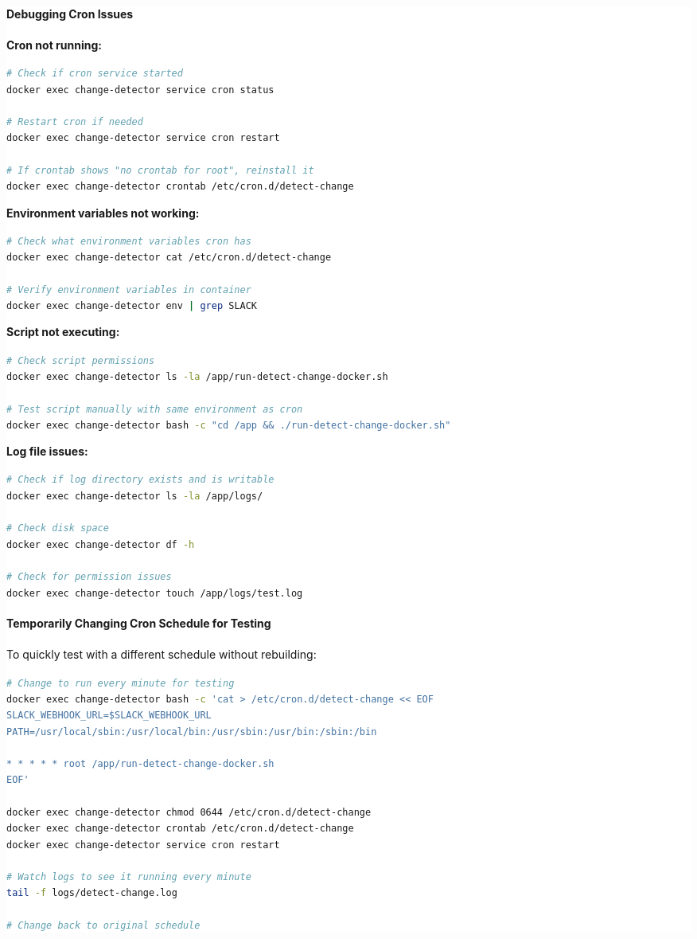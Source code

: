 #### Debugging Cron Issues

**Cron not running:**

```bash
# Check if cron service started
docker exec change-detector service cron status

# Restart cron if needed
docker exec change-detector service cron restart

# If crontab shows "no crontab for root", reinstall it
docker exec change-detector crontab /etc/cron.d/detect-change
```

**Environment variables not working:**

```bash
# Check what environment variables cron has
docker exec change-detector cat /etc/cron.d/detect-change

# Verify environment variables in container
docker exec change-detector env | grep SLACK
```

**Script not executing:**

```bash
# Check script permissions
docker exec change-detector ls -la /app/run-detect-change-docker.sh

# Test script manually with same environment as cron
docker exec change-detector bash -c "cd /app && ./run-detect-change-docker.sh"
```

**Log file issues:**

```bash
# Check if log directory exists and is writable
docker exec change-detector ls -la /app/logs/

# Check disk space
docker exec change-detector df -h

# Check for permission issues
docker exec change-detector touch /app/logs/test.log
```

#### Temporarily Changing Cron Schedule for Testing

To quickly test with a different schedule without rebuilding:

```bash
# Change to run every minute for testing
docker exec change-detector bash -c 'cat > /etc/cron.d/detect-change << EOF
SLACK_WEBHOOK_URL=$SLACK_WEBHOOK_URL
PATH=/usr/local/sbin:/usr/local/bin:/usr/sbin:/usr/bin:/sbin:/bin

* * * * * root /app/run-detect-change-docker.sh
EOF'

docker exec change-detector chmod 0644 /etc/cron.d/detect-change
docker exec change-detector crontab /etc/cron.d/detect-change
docker exec change-detector service cron restart

# Watch logs to see it running every minute
tail -f logs/detect-change.log

# Change back to original schedule
```